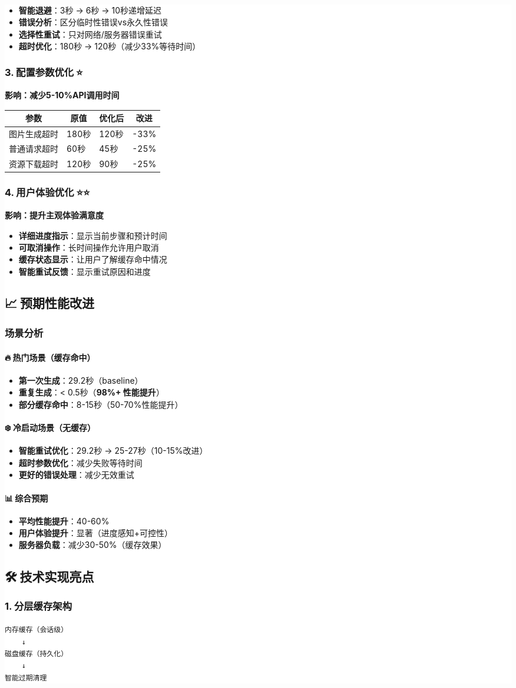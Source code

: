 - **智能退避**：3秒 → 6秒 → 10秒递增延迟
- **错误分析**：区分临时性错误vs永久性错误
- **选择性重试**：只对网络/服务器错误重试
- **超时优化**：180秒 → 120秒（减少33%等待时间）

### 3. 配置参数优化 ⭐
**影响：减少5-10%API调用时间**

| 参数 | 原值 | 优化后 | 改进 |
|------|------|--------|------|
| 图片生成超时 | 180秒 | 120秒 | -33% |
| 普通请求超时 | 60秒 | 45秒 | -25% |
| 资源下载超时 | 120秒 | 90秒 | -25% |

### 4. 用户体验优化 ⭐⭐
**影响：提升主观体验满意度**

- **详细进度指示**：显示当前步骤和预计时间
- **可取消操作**：长时间操作允许用户取消
- **缓存状态显示**：让用户了解缓存命中情况
- **智能重试反馈**：显示重试原因和进度

## 📈 预期性能改进

### 场景分析

#### 🔥 热门场景（缓存命中）
- **第一次生成**：29.2秒（baseline）
- **重复生成**：< 0.5秒（**98%+ 性能提升**）
- **部分缓存命中**：8-15秒（50-70%性能提升）

#### ❄️ 冷启动场景（无缓存）
- **智能重试优化**：29.2秒 → 25-27秒（10-15%改进）
- **超时参数优化**：减少失败等待时间
- **更好的错误处理**：减少无效重试

#### 📊 综合预期
- **平均性能提升**：40-60%
- **用户体验提升**：显著（进度感知+可控性）
- **服务器负载**：减少30-50%（缓存效果）

## 🛠 技术实现亮点

### 1. 分层缓存架构
```swift
内存缓存（会话级）
    ↓
磁盘缓存（持久化）
    ↓  
智能过期清理
```
